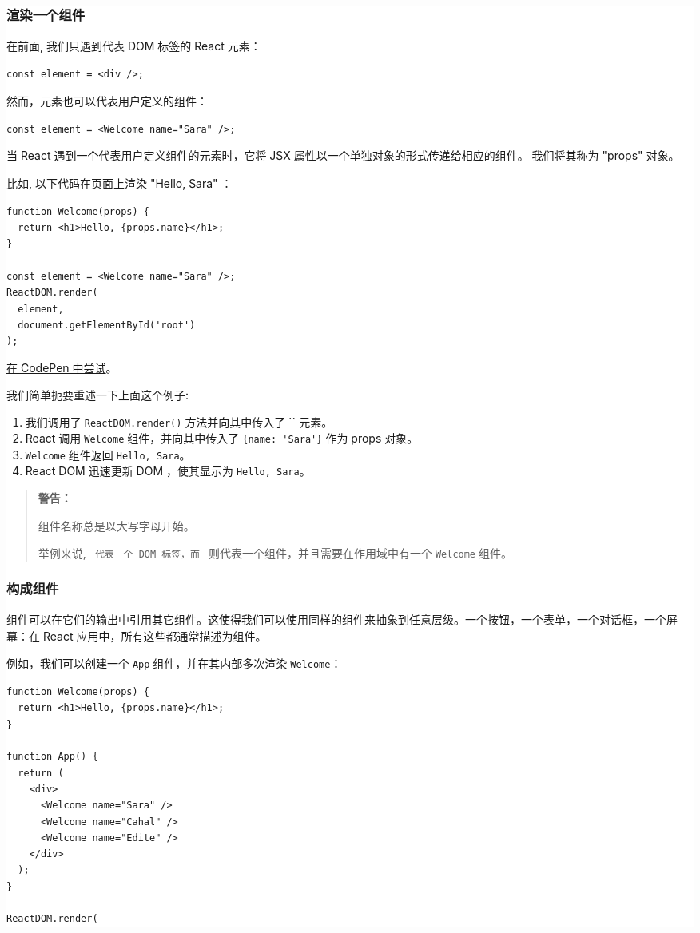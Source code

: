 ### 渲染一个组件

在前面, 我们只遇到代表 DOM 标签的 React 元素：

```
const element = <div />;

```

然而，元素也可以代表用户定义的组件：

```
const element = <Welcome name="Sara" />;

```

当 React 遇到一个代表用户定义组件的元素时，它将 JSX 属性以一个单独对象的形式传递给相应的组件。 我们将其称为 "props" 对象。

比如, 以下代码在页面上渲染 "Hello, Sara" ：

```
function Welcome(props) {
  return <h1>Hello, {props.name}</h1>;
}

const element = <Welcome name="Sara" />;
ReactDOM.render(
  element,
  document.getElementById('root')
);

```

[在 CodePen 中尝试](http://codepen.io/gaearon/pen/YGYmEG?editors=0010)。

我们简单扼要重述一下上面这个例子:

1. 我们调用了 `ReactDOM.render()` 方法并向其中传入了 `` 元素。
2. React 调用 `Welcome` 组件，并向其中传入了 `{name: 'Sara'}` 作为 props 对象。
3. `Welcome` 组件返回 `Hello, Sara`。
4. React DOM 迅速更新 DOM ，使其显示为 `Hello, Sara`。

> **警告：**
>
> 组件名称总是以大写字母开始。
>
> 举例来说, `` 代表一个 DOM 标签，而 `` 则代表一个组件，并且需要在作用域中有一个 `Welcome` 组件。

### 构成组件

组件可以在它们的输出中引用其它组件。这使得我们可以使用同样的组件来抽象到任意层级。一个按钮，一个表单，一个对话框，一个屏幕：在 React 应用中，所有这些都通常描述为组件。

例如，我们可以创建一个 `App` 组件，并在其内部多次渲染 `Welcome`：

```
function Welcome(props) {
  return <h1>Hello, {props.name}</h1>;
}

function App() {
  return (
    <div>
      <Welcome name="Sara" />
      <Welcome name="Cahal" />
      <Welcome name="Edite" />
    </div>
  );
}

ReactDOM.render(
```